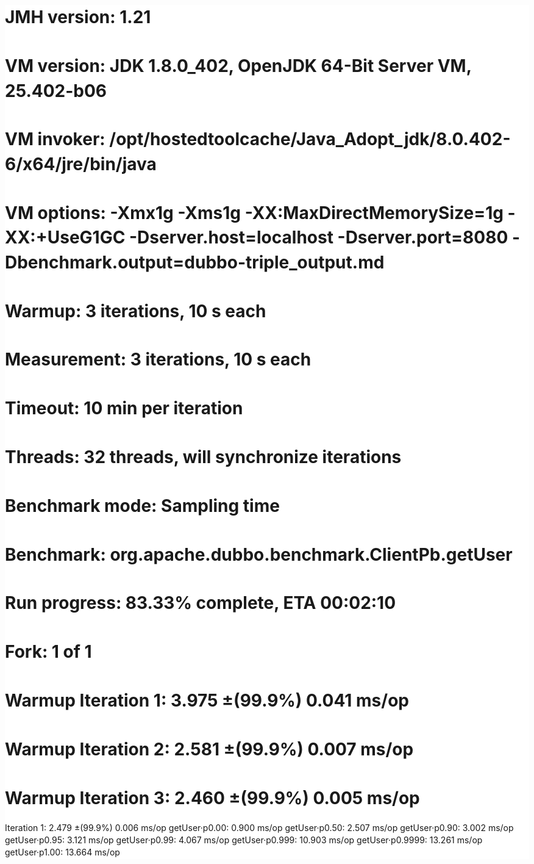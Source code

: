 
# JMH version: 1.21
# VM version: JDK 1.8.0_402, OpenJDK 64-Bit Server VM, 25.402-b06
# VM invoker: /opt/hostedtoolcache/Java_Adopt_jdk/8.0.402-6/x64/jre/bin/java
# VM options: -Xmx1g -Xms1g -XX:MaxDirectMemorySize=1g -XX:+UseG1GC -Dserver.host=localhost -Dserver.port=8080 -Dbenchmark.output=dubbo-triple_output.md
# Warmup: 3 iterations, 10 s each
# Measurement: 3 iterations, 10 s each
# Timeout: 10 min per iteration
# Threads: 32 threads, will synchronize iterations
# Benchmark mode: Sampling time
# Benchmark: org.apache.dubbo.benchmark.ClientPb.getUser

# Run progress: 83.33% complete, ETA 00:02:10
# Fork: 1 of 1
# Warmup Iteration   1: 3.975 ±(99.9%) 0.041 ms/op
# Warmup Iteration   2: 2.581 ±(99.9%) 0.007 ms/op
# Warmup Iteration   3: 2.460 ±(99.9%) 0.005 ms/op
Iteration   1: 2.479 ±(99.9%) 0.006 ms/op
                 getUser·p0.00:   0.900 ms/op
                 getUser·p0.50:   2.507 ms/op
                 getUser·p0.90:   3.002 ms/op
                 getUser·p0.95:   3.121 ms/op
                 getUser·p0.99:   4.067 ms/op
                 getUser·p0.999:  10.903 ms/op
                 getUser·p0.9999: 13.261 ms/op
                 getUser·p1.00:   13.664 ms/op
